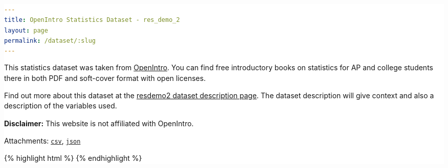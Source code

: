 ```yaml
---
title: OpenIntro Statistics Dataset - res_demo_2
layout: page
permalink: /dataset/:slug
---
```

<div id="dataset-info">
<p>This statistics dataset was taken from <a target="_blank" href="https://www.openintro.org">OpenIntro</a>. You can find free introductory books on statistics for AP and college students there in both PDF and soft-cover format with open licenses.</p>
<p>Find out more about this dataset at the <a target="_blank" href="https://www.openintro.org/data/index.php?data=resdemo2">resdemo2 dataset description page</a>. The dataset description will give context and also a description of the variables used.</p>
<p><strong>Disclaimer:</strong> This website is not affiliated with OpenIntro.</p></div>
<p id="dataset-attachments">Attachments: <code><a target="_blank" href="/assets/data/csv/dataset-363994066.csv">csv</a></code>, <code><a target="_blank" href="/assets/data/json/dataset-363994066.json">json</a></code></p>
<div id="dataset-iframe">
{% highlight html %}
<iframe src="https://pmagunia.com/iframe/openintro-statistics-dataset-resdemo2.html" width="100%" height="100%" style="border:0px"></iframe>
{% endhighlight %}
</div>
<div id="grid"></div>
<script>let json_file = 'dataset-363994066.json';</script>